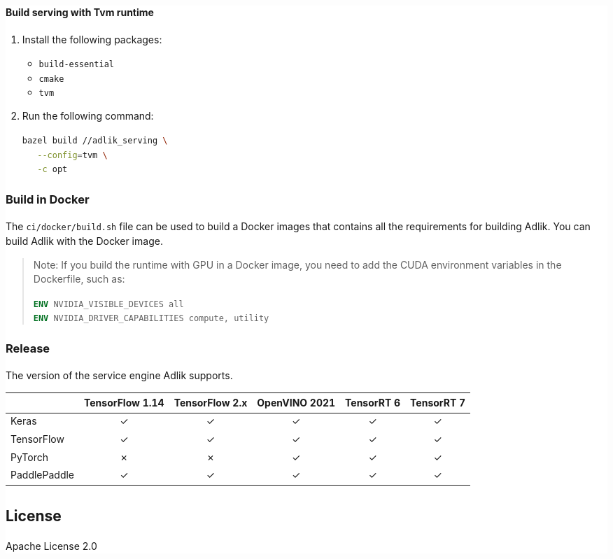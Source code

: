 #### Build serving with Tvm runtime

1. Install the following packages:

   - `build-essential`
   - `cmake`
   - `tvm`

2. Run the following command:

   ```sh
   bazel build //adlik_serving \
      --config=tvm \
      -c opt
   ```

### Build in Docker

The `ci/docker/build.sh` file can be used to build a Docker images that contains all the requirements for building
Adlik. You can build Adlik with the Docker image.

> Note: If you build the runtime with GPU in a Docker image, you need to add the CUDA environment variables in the
> Dockerfile, such as:
>
> ```dockerfile
> ENV NVIDIA_VISIBLE_DEVICES all
> ENV NVIDIA_DRIVER_CAPABILITIES compute, utility
> ```

### Release

The version of the service engine Adlik supports.

|              | TensorFlow 1.14 | TensorFlow 2.x | OpenVINO 2021 | TensorRT 6 | TensorRT 7 |
| ------------ | :-------------: | :------------: | :-----------: | :--------: | :--------: |
| Keras        |        ✓        |       ✓        |       ✓       |     ✓      |     ✓      |
| TensorFlow   |        ✓        |       ✓        |       ✓       |     ✓      |     ✓      |
| PyTorch      |        ✗        |       ✗        |       ✓       |     ✓      |     ✓      |
| PaddlePaddle |        ✓        |       ✓        |       ✓       |     ✓      |     ✓      |

## License

Apache License 2.0
